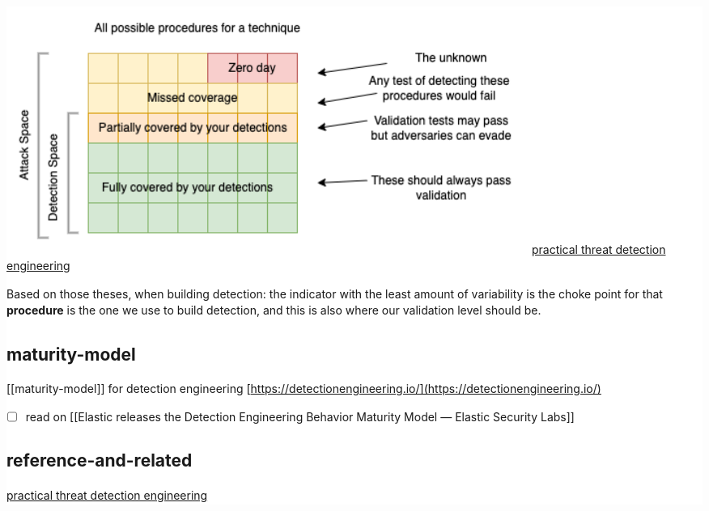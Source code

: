 ![image](../img/Pasted-image-20250225154639.png)
[practical threat detection engineering](https://ieeexplore.ieee.org/document/10251369)

Based on those theses, when building detection: the indicator with the least amount of variability is the choke point for that **procedure** is the one we use to build detection, and this is also where our validation level should be.

## maturity-model

[[maturity-model]] for detection engineering
[https://detectionengineering.io/](https://detectionengineering.io/)
- [ ] read on [[Elastic releases the Detection Engineering Behavior Maturity Model — Elastic Security Labs]]



## reference-and-related
[practical threat detection engineering](https://ieeexplore.ieee.org/document/10251369)